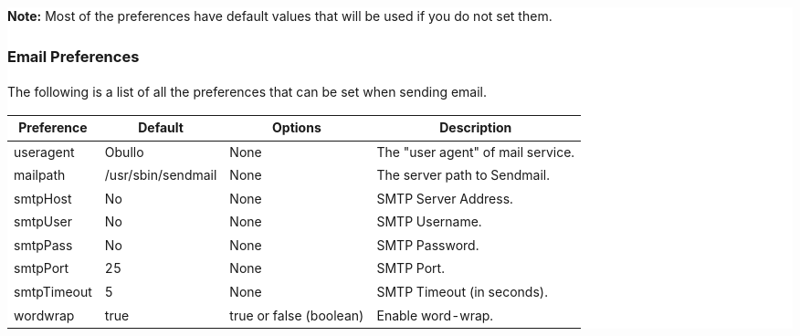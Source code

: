 **Note:** Most of the preferences have default values that will be used if you do not set them.

### Email Preferences

The following is a list of all the preferences that can be set when sending email.

<table>
    <thead>
            <tr>
                <th>Preference</th>
                <th>Default</th>
                <th>Options</th>
                <th>Description</th>
            </tr>
    </thead>
    <tbody>
            <tr>
                <td>useragent</td>
                <td>Obullo</td>
                <td>None</td>
                <td>The "user agent" of mail service.</td>
            </tr>
            <tr>
                <td>mailpath</td>
                <td>/usr/sbin/sendmail</td>
                <td>None</td>
                <td>The server path to Sendmail.</td>
            </tr>
            <tr>
                <td>smtpHost</td>
                <td>No</td>
                <td>None</td>
                <td>SMTP Server Address.</td>
            </tr>
            <tr>
                <td>smtpUser</td>
                <td>No</td>
                <td>None</td>
                <td>SMTP Username.</td>
            </tr>
            <tr>
                <td>smtpPass</td>
                <td>No</td>
                <td>None</td>
                <td>SMTP Password.</td>
            </tr>
            <tr>
                <td>smtpPort</td>
                <td>25</td>
                <td>None</td>
                <td>SMTP Port.</td>
            </tr>
            <tr>
                <td>smtpTimeout</td>
                <td>5</td>
                <td>None</td>
                <td>SMTP Timeout (in seconds).</td>
            </tr>
            <tr>
                <td>wordwrap</td>
                <td>true</td>
                <td>true or false (boolean)</td>
                <td>Enable word-wrap.</td>
            </tr>